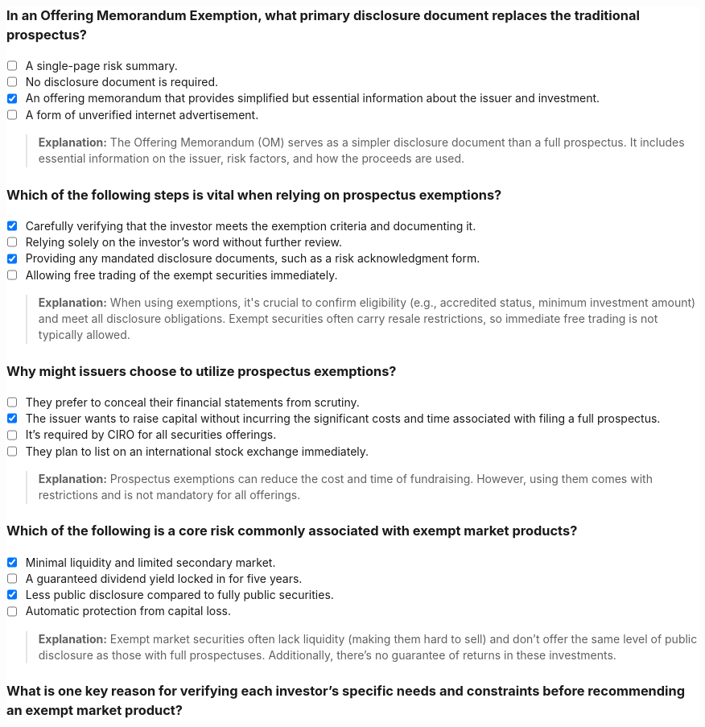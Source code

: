 ### In an Offering Memorandum Exemption, what primary disclosure document replaces the traditional prospectus?

- [ ] A single-page risk summary.
- [ ] No disclosure document is required.
- [x] An offering memorandum that provides simplified but essential information about the issuer and investment.
- [ ] A form of unverified internet advertisement.

> **Explanation:** The Offering Memorandum (OM) serves as a simpler disclosure document than a full prospectus. It includes essential information on the issuer, risk factors, and how the proceeds are used.

### Which of the following steps is vital when relying on prospectus exemptions?

- [x] Carefully verifying that the investor meets the exemption criteria and documenting it.
- [ ] Relying solely on the investor’s word without further review.
- [x] Providing any mandated disclosure documents, such as a risk acknowledgment form.
- [ ] Allowing free trading of the exempt securities immediately.

> **Explanation:** When using exemptions, it's crucial to confirm eligibility (e.g., accredited status, minimum investment amount) and meet all disclosure obligations. Exempt securities often carry resale restrictions, so immediate free trading is not typically allowed.

### Why might issuers choose to utilize prospectus exemptions?

- [ ] They prefer to conceal their financial statements from scrutiny.
- [x] The issuer wants to raise capital without incurring the significant costs and time associated with filing a full prospectus.
- [ ] It’s required by CIRO for all securities offerings.
- [ ] They plan to list on an international stock exchange immediately.

> **Explanation:** Prospectus exemptions can reduce the cost and time of fundraising. However, using them comes with restrictions and is not mandatory for all offerings.

### Which of the following is a core risk commonly associated with exempt market products?

- [x] Minimal liquidity and limited secondary market.
- [ ] A guaranteed dividend yield locked in for five years.
- [x] Less public disclosure compared to fully public securities.
- [ ] Automatic protection from capital loss.

> **Explanation:** Exempt market securities often lack liquidity (making them hard to sell) and don’t offer the same level of public disclosure as those with full prospectuses. Additionally, there’s no guarantee of returns in these investments.

### What is one key reason for verifying each investor’s specific needs and constraints before recommending an exempt market product?

